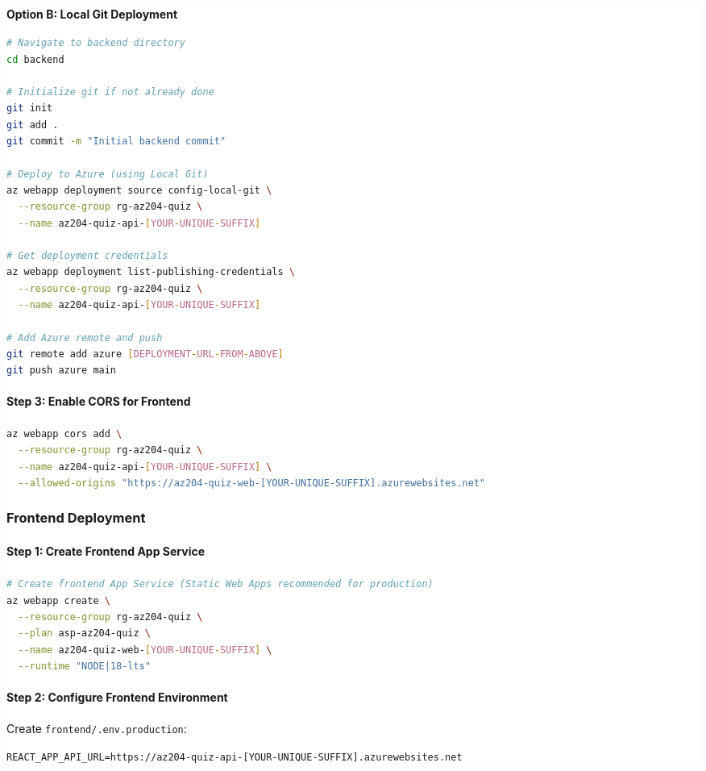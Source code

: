 **Option B: Local Git Deployment**
```bash
# Navigate to backend directory
cd backend

# Initialize git if not already done
git init
git add .
git commit -m "Initial backend commit"

# Deploy to Azure (using Local Git)
az webapp deployment source config-local-git \
  --resource-group rg-az204-quiz \
  --name az204-quiz-api-[YOUR-UNIQUE-SUFFIX]

# Get deployment credentials
az webapp deployment list-publishing-credentials \
  --resource-group rg-az204-quiz \
  --name az204-quiz-api-[YOUR-UNIQUE-SUFFIX]

# Add Azure remote and push
git remote add azure [DEPLOYMENT-URL-FROM-ABOVE]
git push azure main
```

#### Step 3: Enable CORS for Frontend

```bash
az webapp cors add \
  --resource-group rg-az204-quiz \
  --name az204-quiz-api-[YOUR-UNIQUE-SUFFIX] \
  --allowed-origins "https://az204-quiz-web-[YOUR-UNIQUE-SUFFIX].azurewebsites.net"
```

### Frontend Deployment

#### Step 1: Create Frontend App Service

```bash
# Create frontend App Service (Static Web Apps recommended for production)
az webapp create \
  --resource-group rg-az204-quiz \
  --plan asp-az204-quiz \
  --name az204-quiz-web-[YOUR-UNIQUE-SUFFIX] \
  --runtime "NODE|18-lts"
```

#### Step 2: Configure Frontend Environment

Create `frontend/.env.production`:
```
REACT_APP_API_URL=https://az204-quiz-api-[YOUR-UNIQUE-SUFFIX].azurewebsites.net
```
